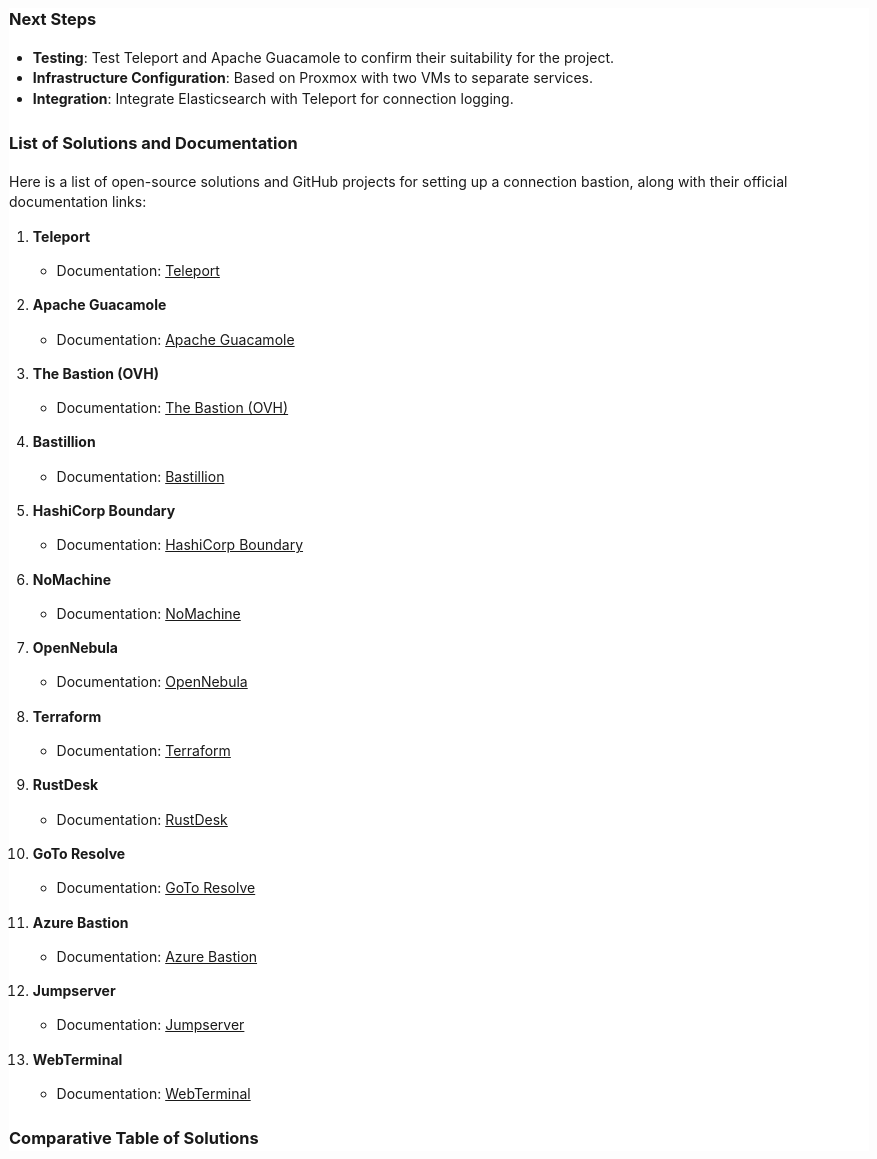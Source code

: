 ### Next Steps

- **Testing**: Test Teleport and Apache Guacamole to confirm their suitability for the project.
- **Infrastructure Configuration**: Based on Proxmox with two VMs to separate services.
- **Integration**: Integrate Elasticsearch with Teleport for connection logging.

### List of Solutions and Documentation

Here is a list of open-source solutions and GitHub projects for setting up a connection bastion, along with their official documentation links:

1. **Teleport**

   - Documentation: [Teleport](https://goteleport.com/docs/)

2. **Apache Guacamole**

   - Documentation: [Apache Guacamole](https://guacamole.apache.org/doc/)

3. **The Bastion (OVH)**

   - Documentation: [The Bastion (OVH)](https://ovh.github.io/the-bastion/)

4. **Bastillion**

   - Documentation: [Bastillion](https://github.com/bastillion-io/Bastillion)

5. **HashiCorp Boundary**

   - Documentation: [HashiCorp Boundary](https://www.boundaryproject.io/docs)

6. **NoMachine**

   - Documentation: [NoMachine](https://www.nomachine.com/documentation)

7. **OpenNebula**

   - Documentation: [OpenNebula](https://docs.opennebula.io/)

8. **Terraform**

   - Documentation: [Terraform](https://developer.hashicorp.com/terraform/docs)

9. **RustDesk**

   - Documentation: [RustDesk](https://rustdesk.com/docs/)

10. **GoTo Resolve**

    - Documentation: [GoTo Resolve](https://support.goto.com/resolve/help)

11. **Azure Bastion**

    - Documentation: [Azure Bastion](https://learn.microsoft.com/en-us/azure/bastion/)

12. **Jumpserver**

    - Documentation: [Jumpserver](https://www.jumpserver.org/en-us/docs/)

13. **WebTerminal**
    - Documentation: [WebTerminal](https://github.com/joewalnes/websocketd)

### Comparative Table of Solutions
